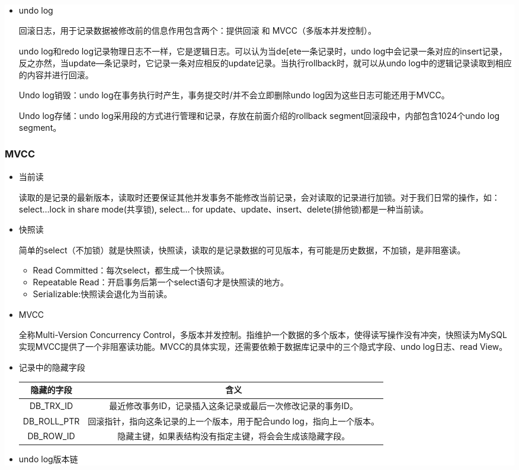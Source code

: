 - undo log

  回滚日志，用于记录数据被修改前的信息作用包含两个：提供回滚 和 MVCC（多版本并发控制）。

  undo log和redo log记录物理日志不一样，它是逻辑日志。可以认为当de[ete一条记录时，undo log中会记录一条对应的insert记录，反之亦然，当update—条记录时，它记录一条对应相反的update记录。当执行rollback时，就可以从undo log中的逻辑记录读取到相应的内容并进行回滚。

  Undo log销毁：undo log在事务执行时产生，事务提交时/并不会立即删除undo log因为这些日志可能还用于MVCC。

  Undo log存储：undo log采用段的方式进行管理和记录，存放在前面介绍的rollback segment回滚段中，内部包含1024个undo log segment。

### MVCC

- 当前读

  读取的是记录的最新版本，读取时还要保证其他并发事务不能修改当前记录，会对读取的记录进行加锁。对于我们日常的操作，如：select…lock in share mode(共享锁), select... for update、update、insert、delete(排他锁)都是一种当前读。

- 快照读

  简单的select（不加锁）就是快照读，快照读，读取的是记录数据的可见版本，有可能是历史数据，不加锁，是非阻塞读。

  - Read Committed：每次select，都生成一个快照读。
  - Repeatable Read：开启事务后第一个select语句才是快照读的地方。
  - SeriaIizable:快照读会退化为当前读。

- MVCC

  全称Multi-Version Concurrency Control，多版本并发控制。指维护一个数据的多个版本，使得读写操作没有冲突，快照读为MySQL实现MVCC提供了一个非阻塞读功能。MVCC的具体实现，还需要依赖于数据库记录中的三个隐式字段、undo log日志、read View。

- 记录中的隐藏字段

  | 隐藏的字段  |                             含义                             |
  | :---------: | :----------------------------------------------------------: |
  |  DB_TRX_ID  | 最近修改事务ID，记录插入这条记录或最后一次修改记录的事务ID。 |
  | DB_ROLL_PTR | 回滚指针，指向这条记录的上一个版本，用于配合undo log，指向上一个版本。 |
  |  DB_ROW_ID  |   隐藏主键，如果表结构没有指定主键，将会会生成该隐藏字段。   |

- undo log版本链

